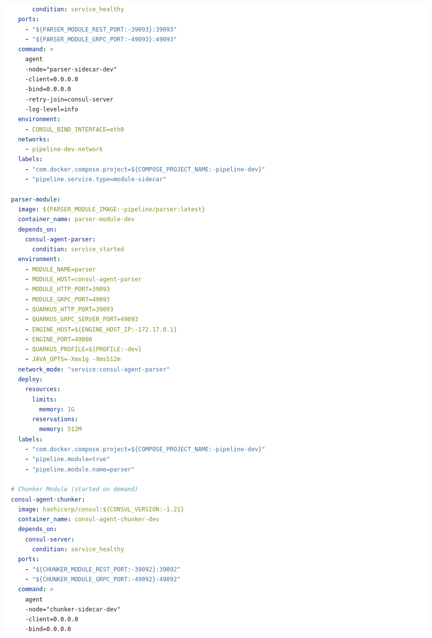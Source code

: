 ```yaml
        condition: service_healthy
    ports:
      - "${PARSER_MODULE_REST_PORT:-39093}:39093"
      - "${PARSER_MODULE_GRPC_PORT:-49093}:49093"
    command: >
      agent 
      -node="parser-sidecar-dev"
      -client=0.0.0.0 
      -bind=0.0.0.0
      -retry-join=consul-server
      -log-level=info
    environment:
      - CONSUL_BIND_INTERFACE=eth0
    networks:
      - pipeline-dev-network
    labels:
      - "com.docker.compose.project=${COMPOSE_PROJECT_NAME:-pipeline-dev}"
      - "pipeline.service.type=module-sidecar"

  parser-module:
    image: ${PARSER_MODULE_IMAGE:-pipeline/parser:latest}
    container_name: parser-module-dev
    depends_on:
      consul-agent-parser:
        condition: service_started
    environment:
      - MODULE_NAME=parser
      - MODULE_HOST=consul-agent-parser
      - MODULE_HTTP_PORT=39093
      - MODULE_GRPC_PORT=49093
      - QUARKUS_HTTP_PORT=39093
      - QUARKUS_GRPC_SERVER_PORT=49093
      - ENGINE_HOST=${ENGINE_HOST_IP:-172.17.0.1}
      - ENGINE_PORT=49000
      - QUARKUS_PROFILE=${PROFILE:-dev}
      - JAVA_OPTS=-Xmx1g -Xms512m
    network_mode: "service:consul-agent-parser"
    deploy:
      resources:
        limits:
          memory: 1G
        reservations:
          memory: 512M
    labels:
      - "com.docker.compose.project=${COMPOSE_PROJECT_NAME:-pipeline-dev}"
      - "pipeline.module=true"
      - "pipeline.module.name=parser"

  # Chunker Module (started on demand)
  consul-agent-chunker:
    image: hashicorp/consul:${CONSUL_VERSION:-1.21}
    container_name: consul-agent-chunker-dev
    depends_on:
      consul-server:
        condition: service_healthy
    ports:
      - "${CHUNKER_MODULE_REST_PORT:-39092}:39092"
      - "${CHUNKER_MODULE_GRPC_PORT:-49092}:49092"
    command: >
      agent 
      -node="chunker-sidecar-dev"
      -client=0.0.0.0 
      -bind=0.0.0.0
```